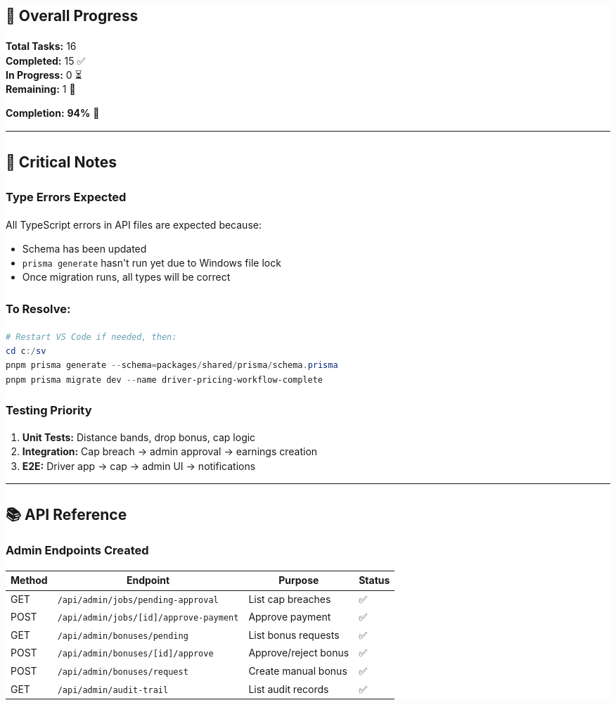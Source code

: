 
## 🎯 Overall Progress

**Total Tasks:** 16  
**Completed:** 15 ✅  
**In Progress:** 0 ⏳  
**Remaining:** 1 🔴  

**Completion:** **94%** 🎉

---

## 🚨 Critical Notes

### Type Errors Expected
All TypeScript errors in API files are expected because:
- Schema has been updated
- `prisma generate` hasn't run yet due to Windows file lock
- Once migration runs, all types will be correct

### To Resolve:
```powershell
# Restart VS Code if needed, then:
cd c:/sv
pnpm prisma generate --schema=packages/shared/prisma/schema.prisma
pnpm prisma migrate dev --name driver-pricing-workflow-complete
```

### Testing Priority
1. **Unit Tests:** Distance bands, drop bonus, cap logic
2. **Integration:** Cap breach → admin approval → earnings creation
3. **E2E:** Driver app → cap → admin UI → notifications

---

## 📚 API Reference

### Admin Endpoints Created

| Method | Endpoint | Purpose | Status |
|--------|----------|---------|--------|
| GET | `/api/admin/jobs/pending-approval` | List cap breaches | ✅ |
| POST | `/api/admin/jobs/[id]/approve-payment` | Approve payment | ✅ |
| GET | `/api/admin/bonuses/pending` | List bonus requests | ✅ |
| POST | `/api/admin/bonuses/[id]/approve` | Approve/reject bonus | ✅ |
| POST | `/api/admin/bonuses/request` | Create manual bonus | ✅ |
| GET | `/api/admin/audit-trail` | List audit records | ✅ |
